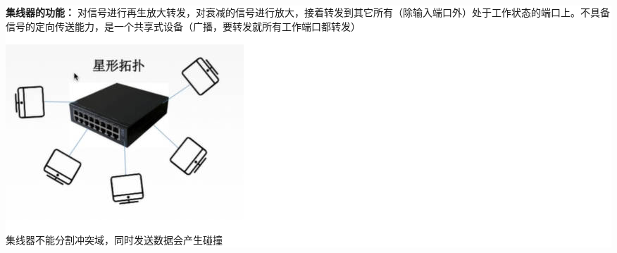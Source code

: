 **集线器的功能：** 对信号进行再生放大转发，对衰减的信号进行放大，接着转发到其它所有（除输入端口外）处于工作状态的端口上。不具备信号的定向传送能力，是一个共享式设备（广播，要转发就所有工作端口都转发）

<img src="./第二章图片/集线器.jpg">

集线器不能分割冲突域，同时发送数据会产生碰撞